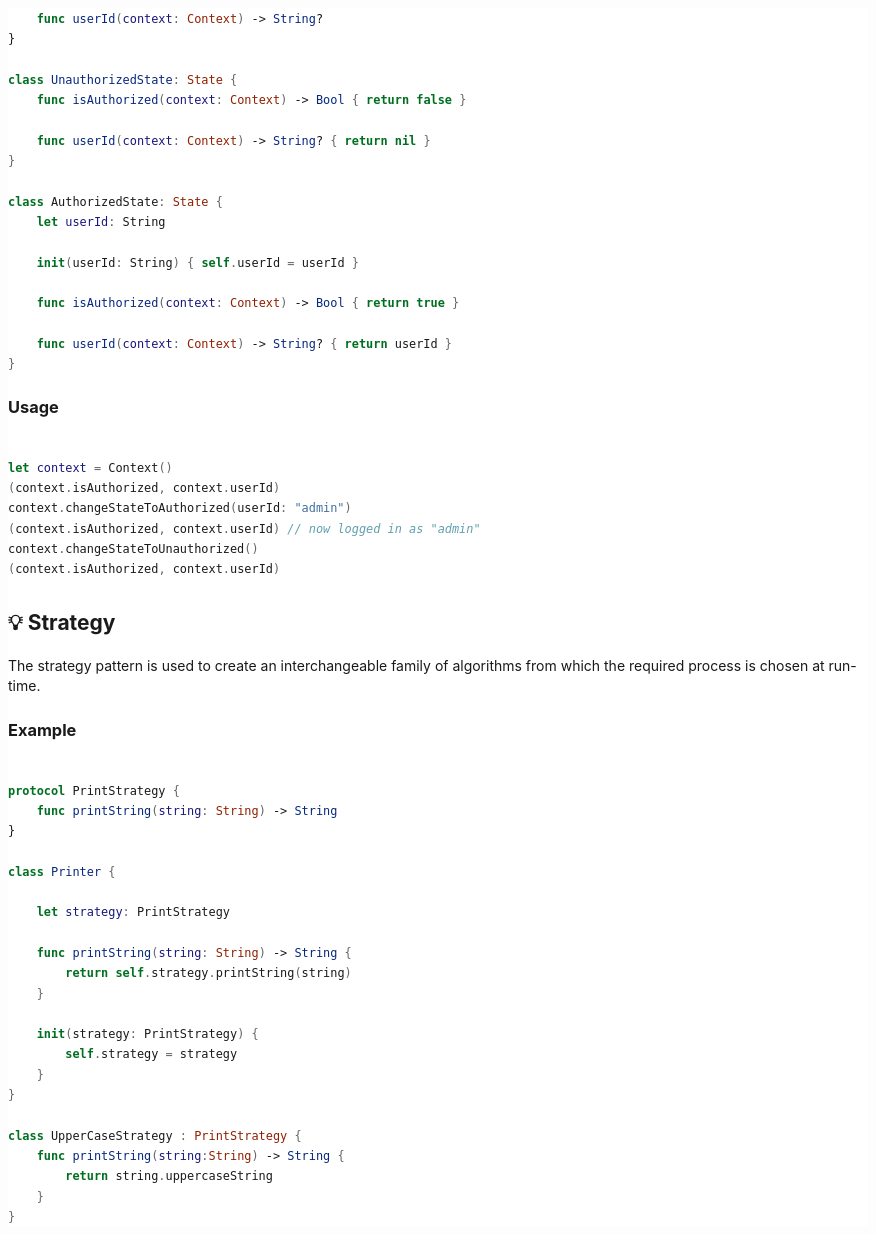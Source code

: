 ```swift
	func userId(context: Context) -> String?
}

class UnauthorizedState: State {
	func isAuthorized(context: Context) -> Bool { return false }

	func userId(context: Context) -> String? { return nil }
}

class AuthorizedState: State {
	let userId: String

	init(userId: String) { self.userId = userId }

	func isAuthorized(context: Context) -> Bool { return true }

	func userId(context: Context) -> String? { return userId }
}
```

### Usage

```swift

let context = Context()
(context.isAuthorized, context.userId)
context.changeStateToAuthorized(userId: "admin")
(context.isAuthorized, context.userId) // now logged in as "admin"
context.changeStateToUnauthorized()
(context.isAuthorized, context.userId)
```

💡 Strategy
-----------

The strategy pattern is used to create an interchangeable family of algorithms from which the required process is chosen at run-time.

### Example

```swift

protocol PrintStrategy {
    func printString(string: String) -> String
}

class Printer {

    let strategy: PrintStrategy
    
    func printString(string: String) -> String {
        return self.strategy.printString(string)
    }
    
    init(strategy: PrintStrategy) {
        self.strategy = strategy
    }
}

class UpperCaseStrategy : PrintStrategy {
    func printString(string:String) -> String {
        return string.uppercaseString
    }
}

```